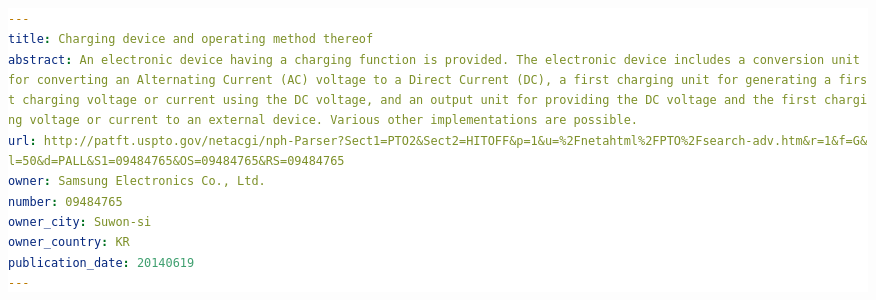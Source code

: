 ```yaml
---
title: Charging device and operating method thereof
abstract: An electronic device having a charging function is provided. The electronic device includes a conversion unit for converting an Alternating Current (AC) voltage to a Direct Current (DC), a first charging unit for generating a first charging voltage or current using the DC voltage, and an output unit for providing the DC voltage and the first charging voltage or current to an external device. Various other implementations are possible.
url: http://patft.uspto.gov/netacgi/nph-Parser?Sect1=PTO2&Sect2=HITOFF&p=1&u=%2Fnetahtml%2FPTO%2Fsearch-adv.htm&r=1&f=G&l=50&d=PALL&S1=09484765&OS=09484765&RS=09484765
owner: Samsung Electronics Co., Ltd.
number: 09484765
owner_city: Suwon-si
owner_country: KR
publication_date: 20140619
---
```

